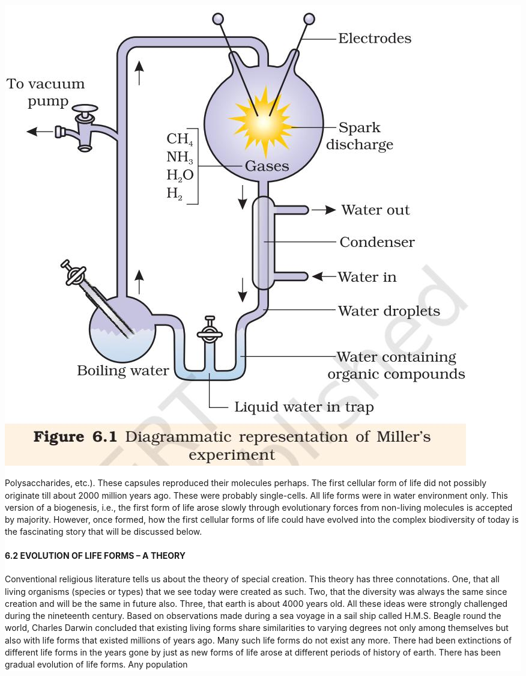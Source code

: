 ![](_page_2_Figure_1.jpeg)

Polysaccharides, etc.). These capsules reproduced their molecules perhaps. The first cellular form of life did not possibly originate till about 2000 million years ago. These were probably single-cells. All life forms were in water environment only. This version of a biogenesis, i.e., the first form of life arose slowly through evolutionary forces from non-living molecules is accepted by majority. However, once formed, how the first cellular forms of life could have evolved into the complex biodiversity of today is the fascinating story that will be discussed below.

#### 6.2 EVOLUTION OF LIFE FORMS – A THEORY

Conventional religious literature tells us about the theory of special creation. This theory has three connotations. One, that all living organisms (species or types) that we see today were created as such. Two, that the diversity was always the same since creation and will be the same in future also. Three, that earth is about 4000 years old. All these ideas were strongly challenged during the nineteenth century. Based on observations made during a sea voyage in a sail ship called H.M.S. Beagle round the world, Charles Darwin concluded that existing living forms share similarities to varying degrees not only among themselves but also with life forms that existed millions of years ago. Many such life forms do not exist any more. There had been extinctions of different life forms in the years gone by just as new forms of life arose at different periods of history of earth. There has been gradual evolution of life forms. Any population
